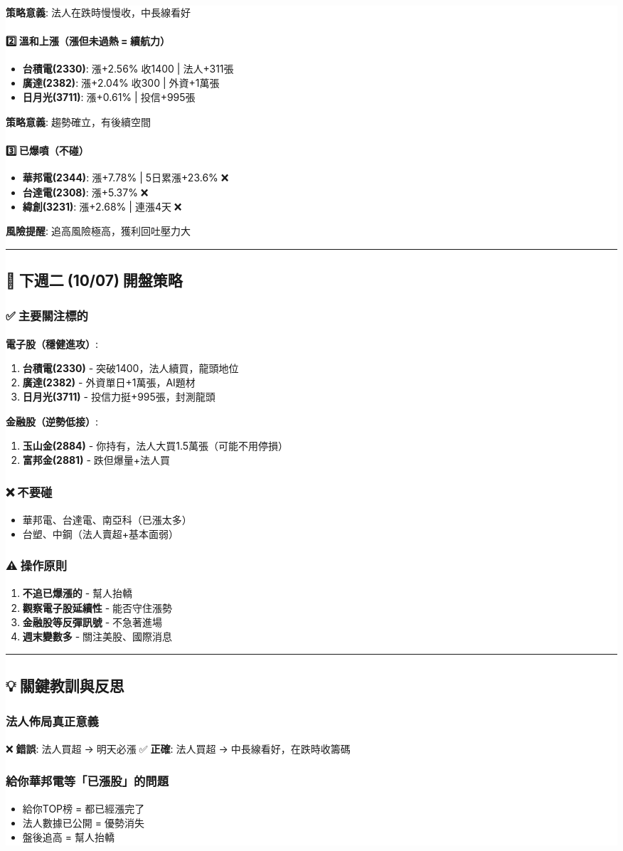 **策略意義**: 法人在跌時慢慢收，中長線看好

#### 2️⃣ 溫和上漲（漲但未過熱 = 續航力）
- **台積電(2330)**: 漲+2.56% 收1400 | 法人+311張
- **廣達(2382)**: 漲+2.04% 收300 | 外資+1萬張
- **日月光(3711)**: 漲+0.61% | 投信+995張

**策略意義**: 趨勢確立，有後續空間

#### 3️⃣ 已爆噴（不碰）
- **華邦電(2344)**: 漲+7.78% | 5日累漲+23.6% ❌
- **台達電(2308)**: 漲+5.37% ❌
- **緯創(3231)**: 漲+2.68% | 連漲4天 ❌

**風險提醒**: 追高風險極高，獲利回吐壓力大

---

## 🎯 下週二 (10/07) 開盤策略

### ✅ 主要關注標的

**電子股（穩健進攻）**:
1. **台積電(2330)** - 突破1400，法人續買，龍頭地位
2. **廣達(2382)** - 外資單日+1萬張，AI題材
3. **日月光(3711)** - 投信力挺+995張，封測龍頭

**金融股（逆勢低接）**:
1. **玉山金(2884)** - 你持有，法人大買1.5萬張（可能不用停損）
2. **富邦金(2881)** - 跌但爆量+法人買

### ❌ 不要碰
- 華邦電、台達電、南亞科（已漲太多）
- 台塑、中鋼（法人賣超+基本面弱）

### ⚠️ 操作原則
1. **不追已爆漲的** - 幫人抬轎
2. **觀察電子股延續性** - 能否守住漲勢
3. **金融股等反彈訊號** - 不急著進場
4. **週末變數多** - 關注美股、國際消息

---

## 💡 關鍵教訓與反思

### 法人佈局真正意義
❌ **錯誤**: 法人買超 → 明天必漲
✅ **正確**: 法人買超 → 中長線看好，在跌時收籌碼

### 給你華邦電等「已漲股」的問題
- 給你TOP榜 = 都已經漲完了
- 法人數據已公開 = 優勢消失
- 盤後追高 = 幫人抬轎
